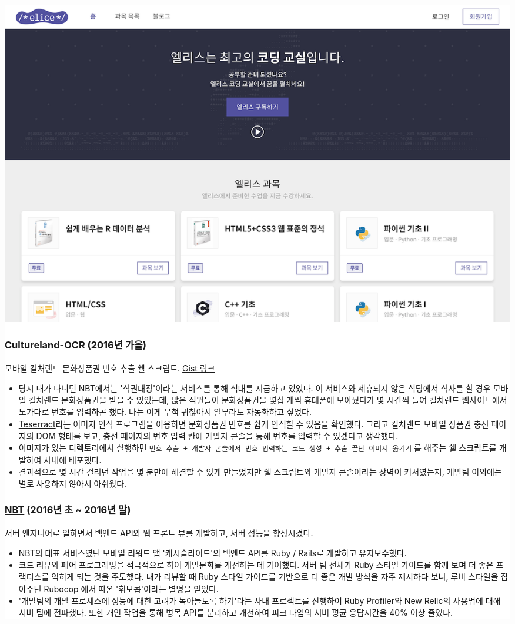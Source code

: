   ![image-20180714234704826](image-20180714234704826.png)



### Cultureland-OCR (2016년 가을) ###

모바일 컬처랜드 문화상품권 번호 추출 쉘 스크립트. [Gist 링크](https://gist.github.com/spilist/4dfa257e81bcef84a1320d4b4197b9ce)

- 당시 내가 다니던 NBT에서는 '식권대장'이라는 서비스를 통해 식대를 지급하고 있었다. 이 서비스와 제휴되지 않은 식당에서 식사를 할 경우 모바일 컬처랜드 문화상품권을 받을 수 있었는데, 많은 직원들이 문화상품권을 몇십 개씩 휴대폰에 모아뒀다가 몇 시간씩 들여 컬처랜드 웹사이트에서 노가다로 번호를 입력하곤 했다. 나는 이게 무척 귀찮아서 일부라도 자동화하고 싶었다.
- [Teserract](https://github.com/tesseract-ocr/tesseract)라는 이미지 인식 프로그램을 이용하면 문화상품권 번호를 쉽게 인식할 수 있음을 확인했다. 그리고 컬처랜드 모바일 상품권 충전 페이지의 DOM 형태를 보고, 충전 페이지의 번호 입력 칸에 개발자 콘솔을 통해 번호를 입력할 수 있겠다고 생각했다.
- 이미지가 있는 디렉토리에서 실행하면 `번호 추출 + 개발자 콘솔에서 번호 입력하는 코드 생성 + 추출 끝난 이미지 옮기기` 를 해주는 쉘 스크립트를 개발하여 사내에 배포했다.
- 결과적으로 몇 시간 걸리던 작업을 몇 분만에 해결할 수 있게 만들었지만  쉘 스크립트와 개발자 콘솔이라는 장벽이 커서였는지, 개발팀 이외에는 별로 사용하지 않아서 아쉬웠다.



### [NBT](http://nbt.com/) (2016년 초 ~ 2016년 말) ###

서버 엔지니어로 일하면서 백엔드 API와 웹 프론트 뷰를 개발하고, 서버 성능을 향상시켰다.

- NBT의 대표 서비스였던 모바일 리워드 앱 '[캐시슬라이드](http://site.cashslide.co.kr/)'의 백엔드 API를 Ruby / Rails로 개발하고 유지보수했다.
- 코드 리뷰와 페어 프로그래밍을 적극적으로 하여 개발문화를 개선하는 데 기여했다. 서버 팀 전체가 [Ruby 스타일 가이드](https://github.com/rubocop-hq/ruby-style-guide)를 함께 보며 더 좋은 프랙티스를 익히게 되는 것을 주도했다. 내가 리뷰할 때 Ruby 스타일 가이드를 기반으로 더 좋은 개발 방식을 자주 제시하다 보니, 루비 스타일을 잡아주던 [Rubocop](https://github.com/rubocop-hq/rubocop) 에서 따온 '휘보콥'이라는 별명을 얻었다.
- '개발팀의 개발 프로세스에 성능에 대한 고려가 녹아들도록 하기'라는 사내 프로젝트를 진행하여 [Ruby Profiler](https://github.com/ruby-prof/ruby-prof)와 [New Relic](https://newrelic.com/)의 사용법에 대해 서버 팀에 전파했다. 또한 개인 작업을 통해 병목 API를 분리하고 개선하여 피크 타임의 서버 평균 응답시간을 40% 이상 줄였다.